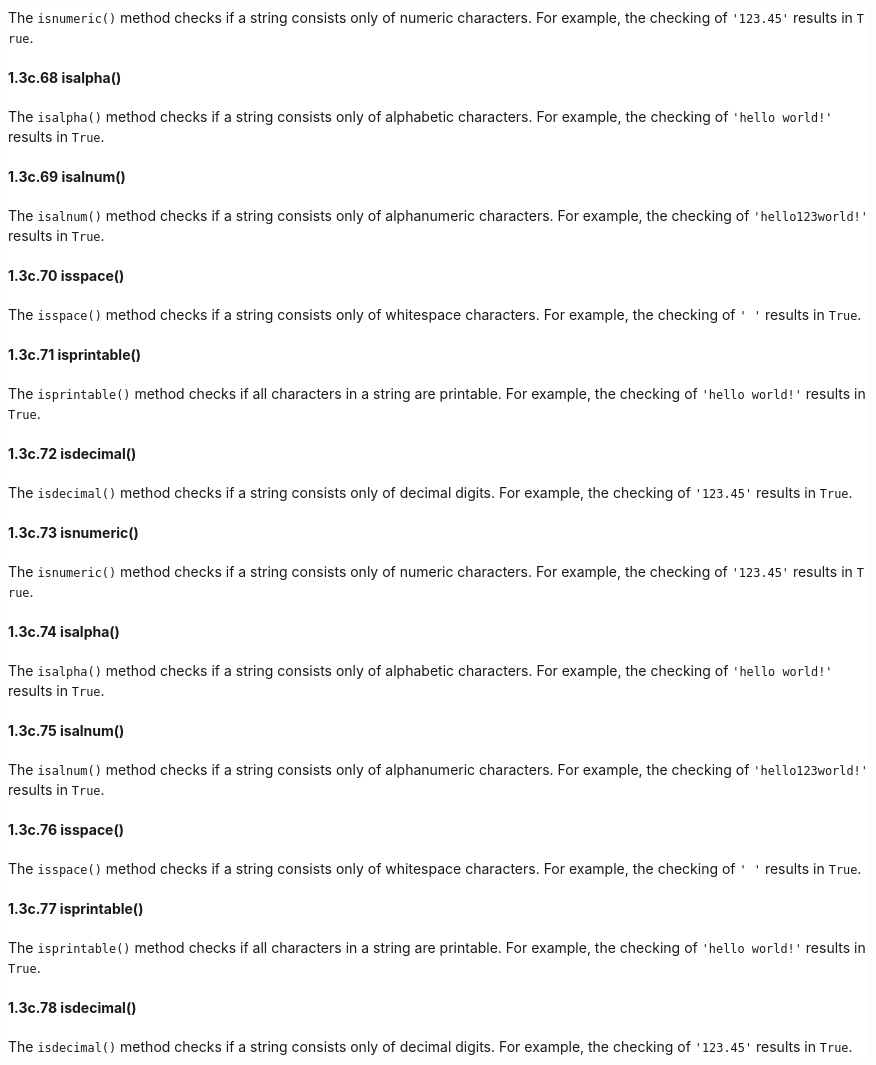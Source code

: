 The `isnumeric()` method checks if a string consists only of numeric characters. For example, the checking of `'123.45'` results in `True`.

#### 1.3c.68 isalpha()

The `isalpha()` method checks if a string consists only of alphabetic characters. For example, the checking of `'hello world!'` results in `True`.

#### 1.3c.69 isalnum()

The `isalnum()` method checks if a string consists only of alphanumeric characters. For example, the checking of `'hello123world!'` results in `True`.

#### 1.3c.70 isspace()

The `isspace()` method checks if a string consists only of whitespace characters. For example, the checking of `' '` results in `True`.

#### 1.3c.71 isprintable()

The `isprintable()` method checks if all characters in a string are printable. For example, the checking of `'hello world!'` results in `True`.

#### 1.3c.72 isdecimal()

The `isdecimal()` method checks if a string consists only of decimal digits. For example, the checking of `'123.45'` results in `True`.

#### 1.3c.73 isnumeric()

The `isnumeric()` method checks if a string consists only of numeric characters. For example, the checking of `'123.45'` results in `True`.

#### 1.3c.74 isalpha()

The `isalpha()` method checks if a string consists only of alphabetic characters. For example, the checking of `'hello world!'` results in `True`.

#### 1.3c.75 isalnum()

The `isalnum()` method checks if a string consists only of alphanumeric characters. For example, the checking of `'hello123world!'` results in `True`.

#### 1.3c.76 isspace()

The `isspace()` method checks if a string consists only of whitespace characters. For example, the checking of `' '` results in `True`.

#### 1.3c.77 isprintable()

The `isprintable()` method checks if all characters in a string are printable. For example, the checking of `'hello world!'` results in `True`.

#### 1.3c.78 isdecimal()

The `isdecimal()` method checks if a string consists only of decimal digits. For example, the checking of `'123.45'` results in `True`.

